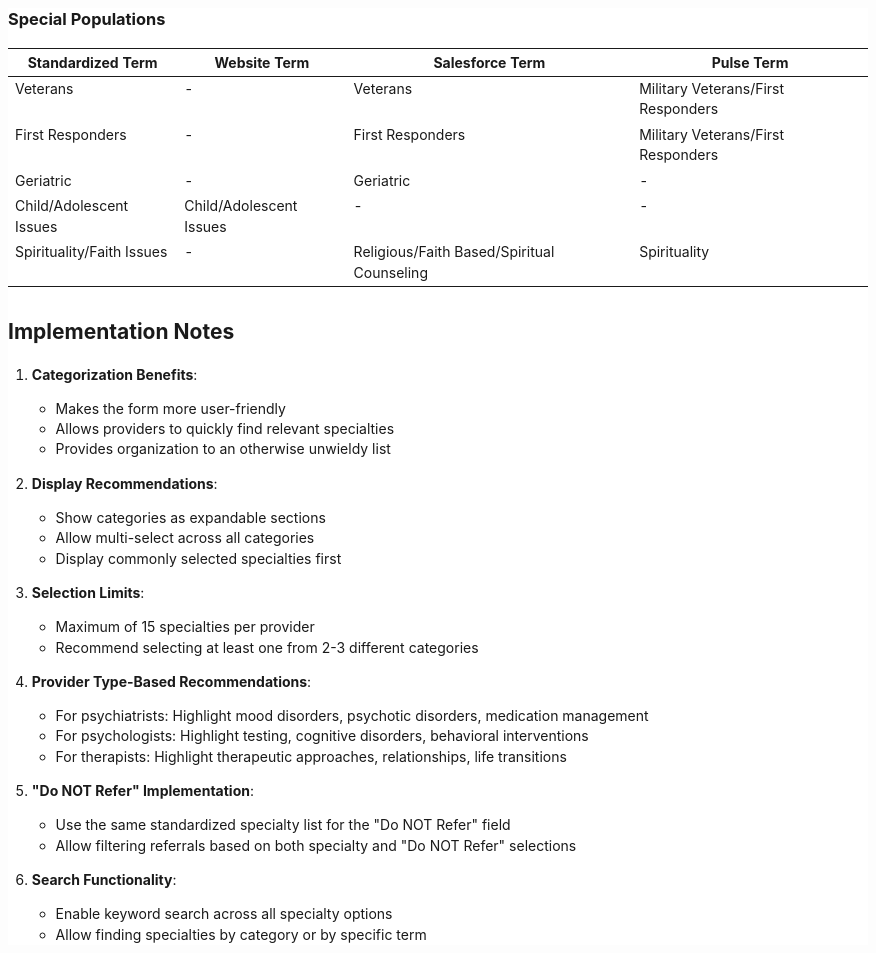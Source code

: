 ### Special Populations
| Standardized Term | Website Term | Salesforce Term | Pulse Term |
|-------------------|--------------|-----------------|------------|
| Veterans | - | Veterans | Military Veterans/First Responders |
| First Responders | - | First Responders | Military Veterans/First Responders |
| Geriatric | - | Geriatric | - |
| Child/Adolescent Issues | Child/Adolescent Issues | - | - |
| Spirituality/Faith Issues | - | Religious/Faith Based/Spiritual Counseling | Spirituality |

## Implementation Notes

1. **Categorization Benefits**:
   - Makes the form more user-friendly
   - Allows providers to quickly find relevant specialties
   - Provides organization to an otherwise unwieldy list

2. **Display Recommendations**:
   - Show categories as expandable sections
   - Allow multi-select across all categories
   - Display commonly selected specialties first

3. **Selection Limits**:
   - Maximum of 15 specialties per provider
   - Recommend selecting at least one from 2-3 different categories

4. **Provider Type-Based Recommendations**:
   - For psychiatrists: Highlight mood disorders, psychotic disorders, medication management
   - For psychologists: Highlight testing, cognitive disorders, behavioral interventions
   - For therapists: Highlight therapeutic approaches, relationships, life transitions

5. **"Do NOT Refer" Implementation**:
   - Use the same standardized specialty list for the "Do NOT Refer" field
   - Allow filtering referrals based on both specialty and "Do NOT Refer" selections

6. **Search Functionality**:
   - Enable keyword search across all specialty options
   - Allow finding specialties by category or by specific term 